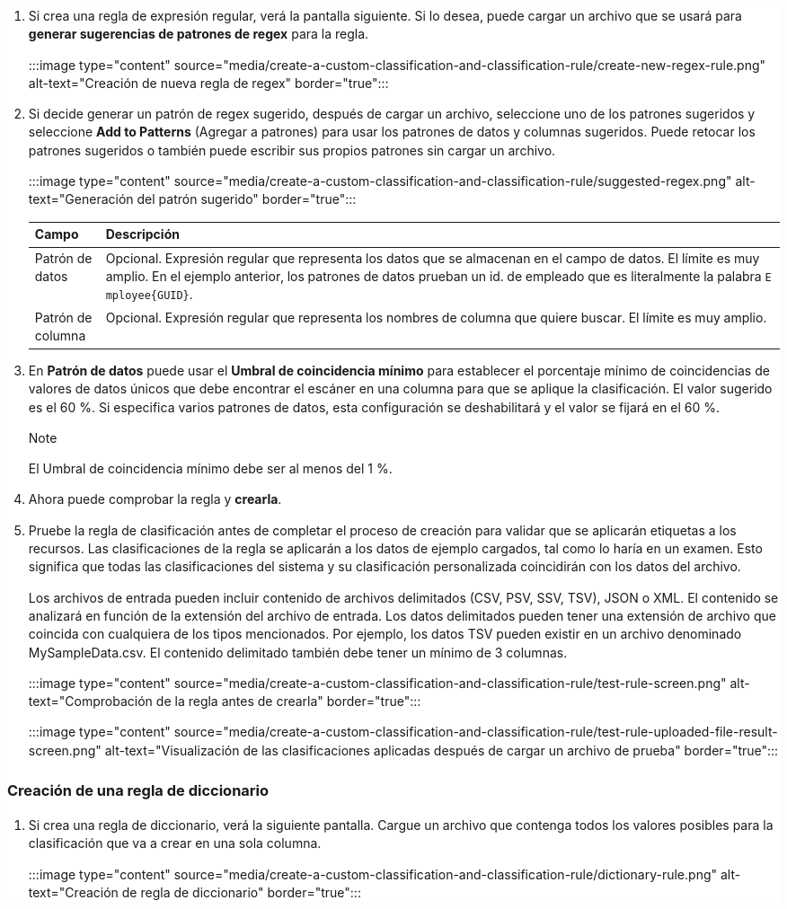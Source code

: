 1. Si crea una regla de expresión regular, verá la pantalla siguiente. Si lo desea, puede cargar un archivo que se usará para **generar sugerencias de patrones de regex** para la regla.

   :::image type="content" source="media/create-a-custom-classification-and-classification-rule/create-new-regex-rule.png" alt-text="Creación de nueva regla de regex" border="true":::

1. Si decide generar un patrón de regex sugerido, después de cargar un archivo, seleccione uno de los patrones sugeridos y seleccione **Add to Patterns** (Agregar a patrones) para usar los patrones de datos y columnas sugeridos. Puede retocar los patrones sugeridos o también puede escribir sus propios patrones sin cargar un archivo.

   :::image type="content" source="media/create-a-custom-classification-and-classification-rule/suggested-regex.png" alt-text="Generación del patrón sugerido" border="true":::

   |Campo     |Descripción  |
   |---------|---------|
   |Patrón de datos    |Opcional. Expresión regular que representa los datos que se almacenan en el campo de datos. El límite es muy amplio. En el ejemplo anterior, los patrones de datos prueban un id. de empleado que es literalmente la palabra `Employee{GUID}`.  |
   |Patrón de columna    |Opcional. Expresión regular que representa los nombres de columna que quiere buscar. El límite es muy amplio. |

1. En **Patrón de datos** puede usar el **Umbral de coincidencia mínimo** para establecer el porcentaje mínimo de coincidencias de valores de datos únicos que debe encontrar el escáner en una columna para que se aplique la clasificación. El valor sugerido es el 60 %. Si especifica varios patrones de datos, esta configuración se deshabilitará y el valor se fijará en el 60 %.

   > [!Note]
   > El Umbral de coincidencia mínimo debe ser al menos del 1 %.

1. Ahora puede comprobar la regla y **crearla**.
1. Pruebe la regla de clasificación antes de completar el proceso de creación para validar que se aplicarán etiquetas a los recursos. Las clasificaciones de la regla se aplicarán a los datos de ejemplo cargados, tal como lo haría en un examen. Esto significa que todas las clasificaciones del sistema y su clasificación personalizada coincidirán con los datos del archivo.

   Los archivos de entrada pueden incluir contenido de archivos delimitados (CSV, PSV, SSV, TSV), JSON o XML. El contenido se analizará en función de la extensión del archivo de entrada. Los datos delimitados pueden tener una extensión de archivo que coincida con cualquiera de los tipos mencionados. Por ejemplo, los datos TSV pueden existir en un archivo denominado MySampleData.csv. El contenido delimitado también debe tener un mínimo de 3 columnas.

   :::image type="content" source="media/create-a-custom-classification-and-classification-rule/test-rule-screen.png" alt-text="Comprobación de la regla antes de crearla" border="true":::

   :::image type="content" source="media/create-a-custom-classification-and-classification-rule/test-rule-uploaded-file-result-screen.png" alt-text="Visualización de las clasificaciones aplicadas después de cargar un archivo de prueba" border="true":::

### <a name="creating-a-dictionary-rule"></a>Creación de una regla de diccionario

1. Si crea una regla de diccionario, verá la siguiente pantalla. Cargue un archivo que contenga todos los valores posibles para la clasificación que va a crear en una sola columna.

   :::image type="content" source="media/create-a-custom-classification-and-classification-rule/dictionary-rule.png" alt-text="Creación de regla de diccionario" border="true":::

